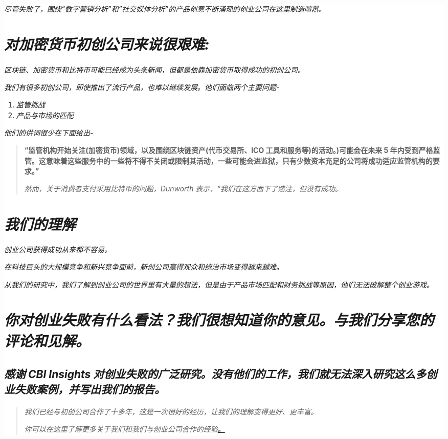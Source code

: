 
*尽管失败了，围绕“数字营销分析”和“社交媒体分析”的产品创意不断涌现的创业公司在这里制造喧嚣。*

# ***对加密货币初创公司来说很艰难:***

*区块链、加密货币和比特币可能已经成为头条新闻，但都是依靠加密货币取得成功的初创公司。*

*我们有很多初创公司，即使推出了流行产品，也难以继续发展。他们面临两个主要问题-*

1.  *监管挑战*
2.  *产品与市场的匹配*

*他们的供词很少在下面给出-*

> ****“监管机构开始关注(加密货币)领域，以及围绕区块链资产(代币交易所、ICO 工具和服务等)的活动。)可能会在未来 5 年内受到严格监管。这意味着这些服务中的一些将不得不关闭或限制其活动，一些可能会进监狱，只有少数资本充足的公司将成功适应监管机构的要求。”****
> 
> *然而，关于消费者支付采用比特币的问题，Dunworth 表示，“我们在这方面下了赌注，但没有成功。*

# ***我们的理解***

*创业公司获得成功从来都不容易。*

*在科技巨头的大规模竞争和新兴竞争面前，新创公司赢得观众和统治市场变得越来越难。*

*从我们的研究中，我们了解到创业公司的世界里有大量的想法，但是由于产品市场匹配和财务挑战等原因，他们无法破解整个创业游戏。*

# *你对创业失败有什么看法？我们很想知道你的意见。与我们分享您的评论和见解。*

## *感谢 CBI Insights 对创业失败的广泛研究。没有他们的工作，我们就无法深入研究这么多创业失败案例，并写出我们的报告。*

> *我们已经与初创公司合作了十多年，这是一次很好的经历，让我们的理解变得更好、更丰富。*
> 
> *你可以在这里了解更多关于我们和我们与创业公司合作的经验[。](https://www.dreamtoipo.com/)*